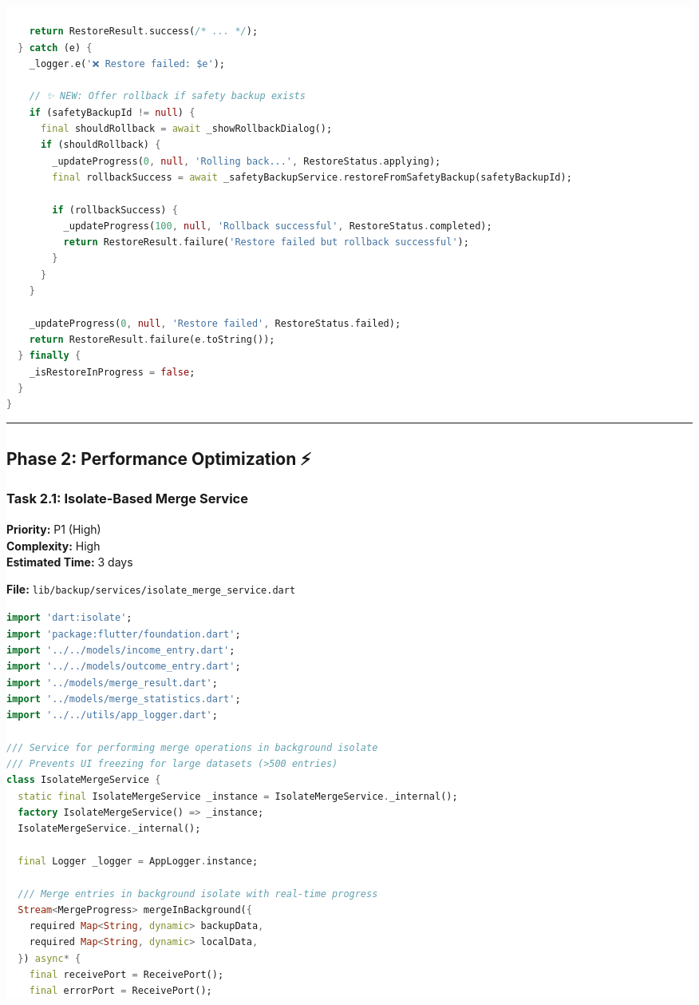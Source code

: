 ```dart

    return RestoreResult.success(/* ... */);
  } catch (e) {
    _logger.e('❌ Restore failed: $e');
    
    // ✨ NEW: Offer rollback if safety backup exists
    if (safetyBackupId != null) {
      final shouldRollback = await _showRollbackDialog();
      if (shouldRollback) {
        _updateProgress(0, null, 'Rolling back...', RestoreStatus.applying);
        final rollbackSuccess = await _safetyBackupService.restoreFromSafetyBackup(safetyBackupId);
        
        if (rollbackSuccess) {
          _updateProgress(100, null, 'Rollback successful', RestoreStatus.completed);
          return RestoreResult.failure('Restore failed but rollback successful');
        }
      }
    }
    
    _updateProgress(0, null, 'Restore failed', RestoreStatus.failed);
    return RestoreResult.failure(e.toString());
  } finally {
    _isRestoreInProgress = false;
  }
}
```

---

## **Phase 2: Performance Optimization** ⚡

### **Task 2.1: Isolate-Based Merge Service**

**Priority:** P1 (High)  
**Complexity:** High  
**Estimated Time:** 3 days

**File:** `lib/backup/services/isolate_merge_service.dart`

```dart
import 'dart:isolate';
import 'package:flutter/foundation.dart';
import '../../models/income_entry.dart';
import '../../models/outcome_entry.dart';
import '../models/merge_result.dart';
import '../models/merge_statistics.dart';
import '../../utils/app_logger.dart';

/// Service for performing merge operations in background isolate
/// Prevents UI freezing for large datasets (>500 entries)
class IsolateMergeService {
  static final IsolateMergeService _instance = IsolateMergeService._internal();
  factory IsolateMergeService() => _instance;
  IsolateMergeService._internal();

  final Logger _logger = AppLogger.instance;

  /// Merge entries in background isolate with real-time progress
  Stream<MergeProgress> mergeInBackground({
    required Map<String, dynamic> backupData,
    required Map<String, dynamic> localData,
  }) async* {
    final receivePort = ReceivePort();
    final errorPort = ReceivePort();
```